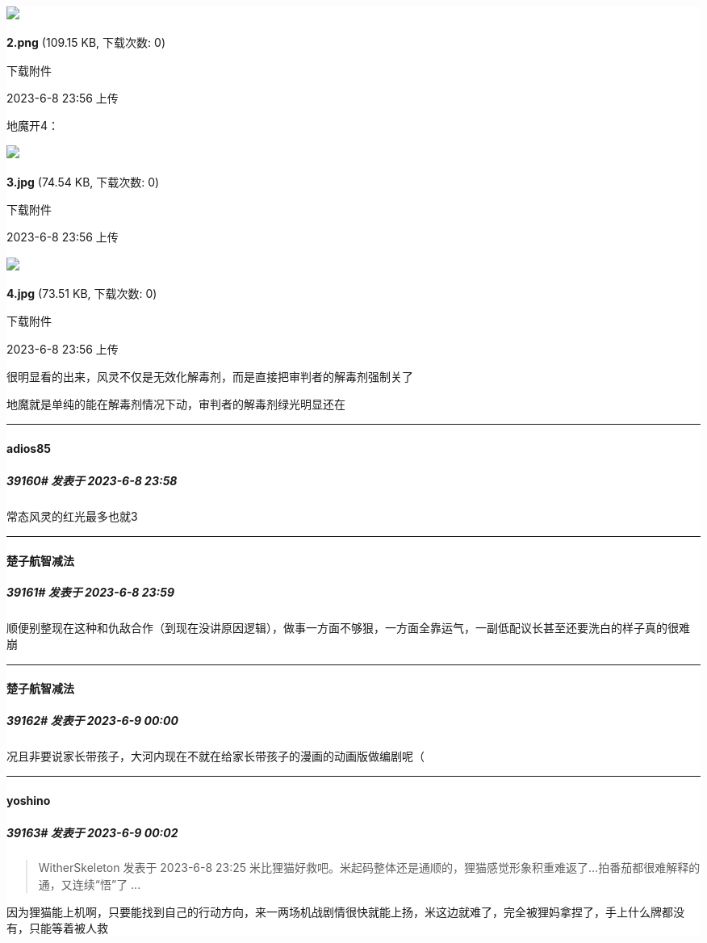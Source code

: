 <img src="https://img.saraba1st.com/forum/202306/08/235616fxctgwzt54r9wj9j.png" referrerpolicy="no-referrer">

<strong>2.png</strong> (109.15 KB, 下载次数: 0)

下载附件

2023-6-8 23:56 上传

地魔开4：

<img src="https://img.saraba1st.com/forum/202306/08/235616oe5yt7liy77wyn6y.jpg" referrerpolicy="no-referrer">

<strong>3.jpg</strong> (74.54 KB, 下载次数: 0)

下载附件

2023-6-8 23:56 上传

<img src="https://img.saraba1st.com/forum/202306/08/235617bpu0shpkvgi2uchl.jpg" referrerpolicy="no-referrer">

<strong>4.jpg</strong> (73.51 KB, 下载次数: 0)

下载附件

2023-6-8 23:56 上传

很明显看的出来，风灵不仅是无效化解毒剂，而是直接把审判者的解毒剂强制关了

地魔就是单纯的能在解毒剂情况下动，审判者的解毒剂绿光明显还在

*****

####  adios85  
##### 39160#       发表于 2023-6-8 23:58

常态风灵的红光最多也就3

*****

####  楚子航智减法  
##### 39161#       发表于 2023-6-8 23:59

顺便别整现在这种和仇敌合作（到现在没讲原因逻辑），做事一方面不够狠，一方面全靠运气，一副低配议长甚至还要洗白的样子真的很难崩

*****

####  楚子航智减法  
##### 39162#       发表于 2023-6-9 00:00

况且非要说家长带孩子，大河内现在不就在给家长带孩子的漫画的动画版做编剧呢（

*****

####  yoshino  
##### 39163#       发表于 2023-6-9 00:02

<blockquote>WitherSkeleton 发表于 2023-6-8 23:25
米比狸猫好救吧。米起码整体还是通顺的，狸猫感觉形象积重难返了…拍番茄都很难解释的通，又连续“悟”了 ...</blockquote>
因为狸猫能上机啊，只要能找到自己的行动方向，来一两场机战剧情很快就能上扬，米这边就难了，完全被狸妈拿捏了，手上什么牌都没有，只能等着被人救
